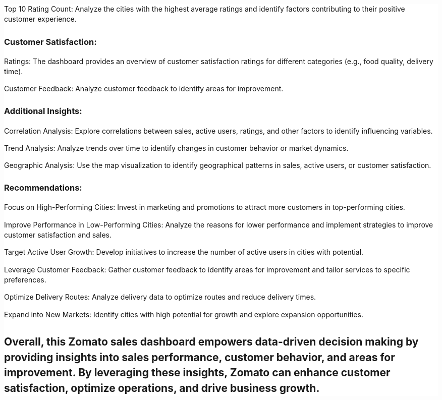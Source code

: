 Top 10 Rating Count: Analyze the cities with the highest average ratings and identify factors contributing to their positive customer experience.

### Customer Satisfaction:
Ratings: The dashboard provides an overview of customer satisfaction ratings for different categories (e.g., food quality, delivery time).

Customer Feedback: Analyze customer feedback to identify areas for improvement.

### Additional Insights:
Correlation Analysis: Explore correlations between sales, active users, ratings, and other factors to identify influencing variables.

Trend Analysis: Analyze trends over time to identify changes in customer behavior or market dynamics.

Geographic Analysis: Use the map visualization to identify geographical patterns in sales, active users, or customer satisfaction.

### Recommendations:
Focus on High-Performing Cities: Invest in marketing and promotions to attract more customers in top-performing cities.

Improve Performance in Low-Performing Cities: Analyze the reasons for lower performance and implement strategies to improve customer satisfaction and sales.

Target Active User Growth: Develop initiatives to increase the number of active users in cities with potential.

Leverage Customer Feedback: Gather customer feedback to identify areas for improvement and tailor services to specific preferences.

Optimize Delivery Routes: Analyze delivery data to optimize routes and reduce delivery times.

Expand into New Markets: Identify cities with high potential for growth and explore expansion opportunities.

## Overall, this Zomato sales dashboard empowers data-driven decision making by providing insights into sales performance, customer behavior, and areas for improvement. By leveraging these insights, Zomato can enhance customer satisfaction, optimize operations, and drive business growth.

